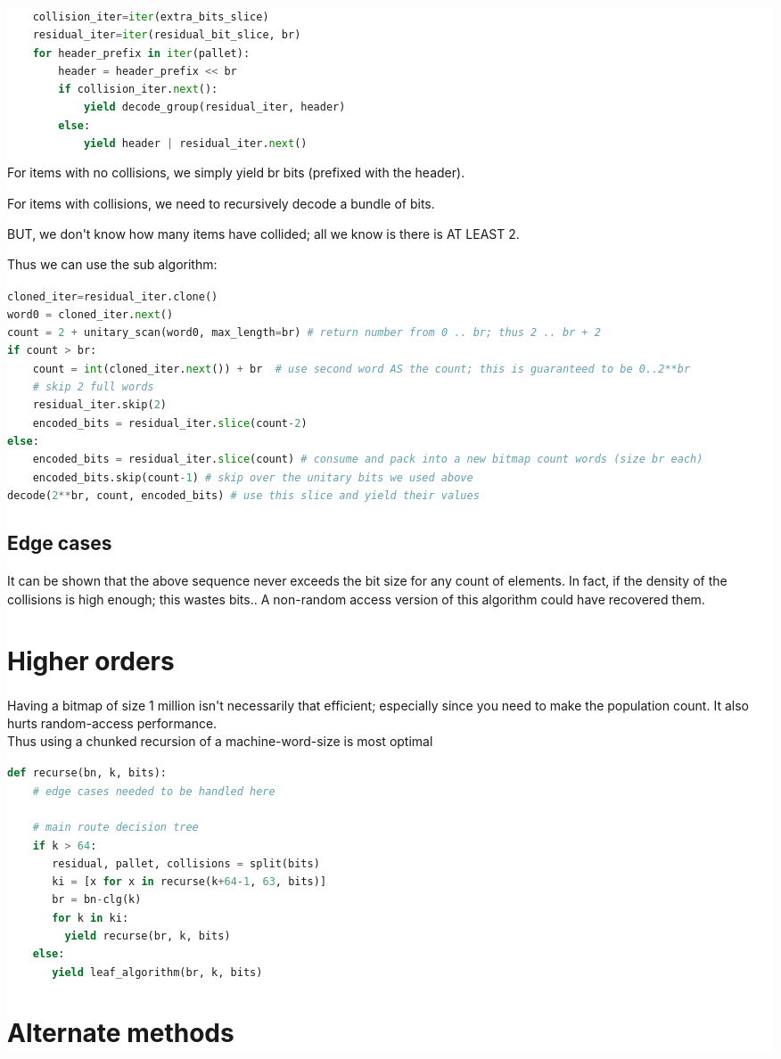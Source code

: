 ```python
    collision_iter=iter(extra_bits_slice)
    residual_iter=iter(residual_bit_slice, br)
    for header_prefix in iter(pallet):
        header = header_prefix << br
        if collision_iter.next():
            yield decode_group(residual_iter, header)
        else:
            yield header | residual_iter.next()
```

For items with no collisions, we simply yield br bits (prefixed with the header).

For items with collisions, we need to recursively decode a bundle of bits.

BUT, we don't know how many items have collided; all we know is there is AT LEAST 2.

Thus we can use the sub algorithm:

```python
cloned_iter=residual_iter.clone()
word0 = cloned_iter.next()
count = 2 + unitary_scan(word0, max_length=br) # return number from 0 .. br; thus 2 .. br + 2
if count > br:
    count = int(cloned_iter.next()) + br  # use second word AS the count; this is guaranteed to be 0..2**br
    # skip 2 full words 
    residual_iter.skip(2)
    encoded_bits = residual_iter.slice(count-2)
else:
    encoded_bits = residual_iter.slice(count) # consume and pack into a new bitmap count words (size br each)
    encoded_bits.skip(count-1) # skip over the unitary bits we used above
decode(2**br, count, encoded_bits) # use this slice and yield their values
```

## Edge cases
It can be shown that the above sequence never exceeds the bit size for any count of elements. 
In fact, if the density of the collisions is high enough; this wastes bits.. 
A non-random access version of this algorithm could have recovered them.


# Higher orders

Having a bitmap of size 1 million isn't necessarily that efficient; 
especially since you need to make the population count. It also hurts random-access performance.  
Thus using a chunked recursion of a machine-word-size is most optimal

```python
def recurse(bn, k, bits):
    # edge cases needed to be handled here

    # main route decision tree
    if k > 64:
       residual, pallet, collisions = split(bits)
       ki = [x for x in recurse(k+64-1, 63, bits)]
       br = bn-clg(k)
       for k in ki:
         yield recurse(br, k, bits)
    else:
       yield leaf_algorithm(br, k, bits)
```
# Alternate methods
